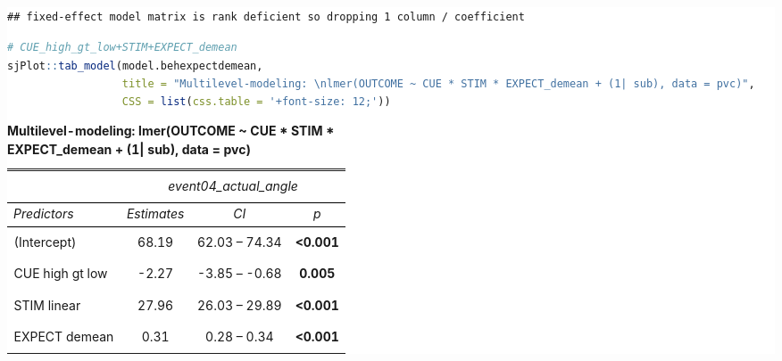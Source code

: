 ```
## fixed-effect model matrix is rank deficient so dropping 1 column / coefficient
```

```r
# CUE_high_gt_low+STIM+EXPECT_demean
sjPlot::tab_model(model.behexpectdemean,
                  title = "Multilevel-modeling: \nlmer(OUTCOME ~ CUE * STIM * EXPECT_demean + (1| sub), data = pvc)",
                  CSS = list(css.table = '+font-size: 12;'))
```

<table style="border-collapse:collapse; border:none;font-size: 12;">
<caption style="font-weight: bold; text-align:left;">Multilevel-modeling: 
lmer(OUTCOME ~ CUE * STIM * EXPECT_demean + (1| sub), data = pvc)</caption>
<tr>
<th style="border-top: double; text-align:center; font-style:italic; font-weight:normal; padding:0.2cm; border-bottom:1px solid black; text-align:left; ">&nbsp;</th>
<th colspan="3" style="border-top: double; text-align:center; font-style:italic; font-weight:normal; padding:0.2cm; border-bottom:1px solid black;">event04_actual_angle</th>
</tr>
<tr>
<td style=" text-align:center; border-bottom:1px solid; font-style:italic; font-weight:normal; border-bottom:1px solid black; text-align:left; ">Predictors</td>
<td style=" text-align:center; border-bottom:1px solid; font-style:italic; font-weight:normal; border-bottom:1px solid black; ">Estimates</td>
<td style=" text-align:center; border-bottom:1px solid; font-style:italic; font-weight:normal; border-bottom:1px solid black; ">CI</td>
<td style=" text-align:center; border-bottom:1px solid; font-style:italic; font-weight:normal; border-bottom:1px solid black; ">p</td>
</tr>
<tr>
<td style=" padding:0.2cm; text-align:left; vertical-align:top; text-align:left; ">(Intercept)</td>
<td style=" padding:0.2cm; text-align:left; vertical-align:top; text-align:center;  ">68.19</td>
<td style=" padding:0.2cm; text-align:left; vertical-align:top; text-align:center;  ">62.03&nbsp;&ndash;&nbsp;74.34</td>
<td style=" padding:0.2cm; text-align:left; vertical-align:top; text-align:center;  "><strong>&lt;0.001</strong></td>
</tr>
<tr>
<td style=" padding:0.2cm; text-align:left; vertical-align:top; text-align:left; ">CUE high gt low</td>
<td style=" padding:0.2cm; text-align:left; vertical-align:top; text-align:center;  ">&#45;2.27</td>
<td style=" padding:0.2cm; text-align:left; vertical-align:top; text-align:center;  ">&#45;3.85&nbsp;&ndash;&nbsp;-0.68</td>
<td style=" padding:0.2cm; text-align:left; vertical-align:top; text-align:center;  "><strong>0.005</strong></td>
</tr>
<tr>
<td style=" padding:0.2cm; text-align:left; vertical-align:top; text-align:left; ">STIM linear</td>
<td style=" padding:0.2cm; text-align:left; vertical-align:top; text-align:center;  ">27.96</td>
<td style=" padding:0.2cm; text-align:left; vertical-align:top; text-align:center;  ">26.03&nbsp;&ndash;&nbsp;29.89</td>
<td style=" padding:0.2cm; text-align:left; vertical-align:top; text-align:center;  "><strong>&lt;0.001</strong></td>
</tr>
<tr>
<td style=" padding:0.2cm; text-align:left; vertical-align:top; text-align:left; ">EXPECT demean</td>
<td style=" padding:0.2cm; text-align:left; vertical-align:top; text-align:center;  ">0.31</td>
<td style=" padding:0.2cm; text-align:left; vertical-align:top; text-align:center;  ">0.28&nbsp;&ndash;&nbsp;0.34</td>
<td style=" padding:0.2cm; text-align:left; vertical-align:top; text-align:center;  "><strong>&lt;0.001</strong></td>